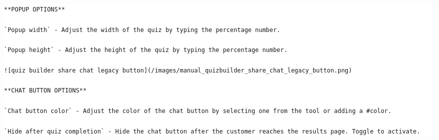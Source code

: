     **POPUP OPTIONS**

    `Popup width` - Adjust the width of the quiz by typing the percentage number.

    `Popup height` - Adjust the height of the quiz by typing the percentage number.

    ![quiz builder share chat legacy button](/images/manual_quizbuilder_share_chat_legacy_button.png)

    **CHAT BUTTON OPTIONS**

    `Chat button color` - Adjust the color of the chat button by selecting one from the tool or adding a #color.

    `Hide after quiz completion` - Hide the chat button after the customer reaches the results page. Toggle to activate.
